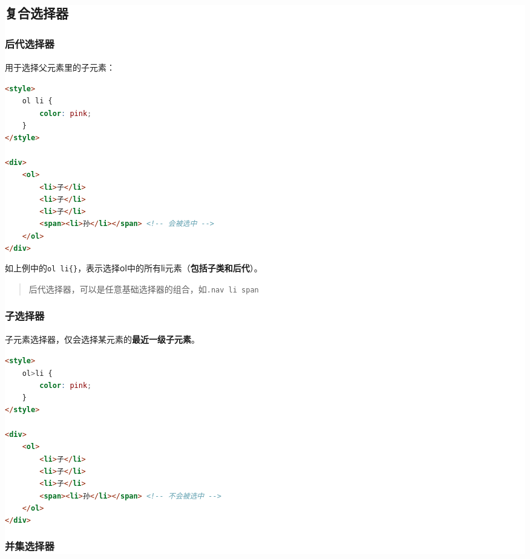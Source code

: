 

## 复合选择器

### 后代选择器

 用于选择父元素里的子元素：

```html
<style>
    ol li {
        color: pink;
    }
</style>

<div>
    <ol>
        <li>子</li>
        <li>子</li>
        <li>子</li>
        <span><li>孙</li></span> <!-- 会被选中 -->
    </ol>
</div>
```

如上例中的`ol li{}`，表示选择ol中的所有li元素（**包括子类和后代**）。

> 后代选择器，可以是任意基础选择器的组合，如`.nav li span`



### 子选择器

子元素选择器，仅会选择某元素的**最近一级子元素**。

```html
<style>
    ol>li {
        color: pink;
    }
</style>

<div>
    <ol>
        <li>子</li>
        <li>子</li>
        <li>子</li>
        <span><li>孙</li></span> <!-- 不会被选中 -->
    </ol>
</div>
```



### 并集选择器
